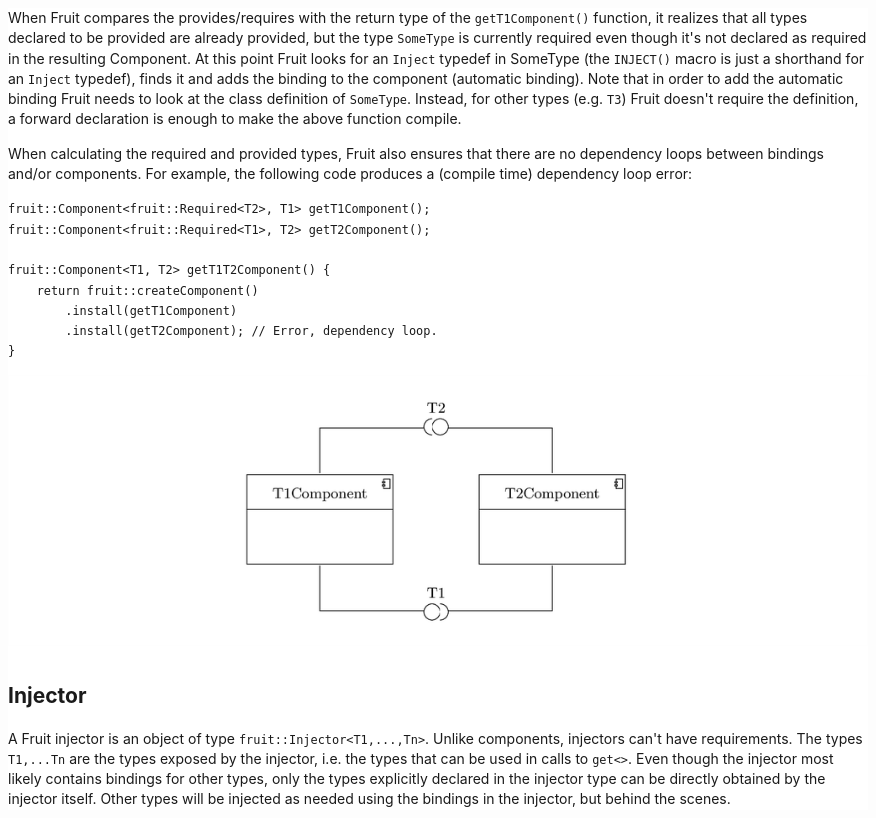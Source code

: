 When Fruit compares the provides/requires with the return type of the `getT1Component()` function, it realizes that all
types declared to be provided are already provided, but the type `SomeType` is currently required even though it's not
declared as required in the resulting Component. At this point Fruit looks for an `Inject` typedef in SomeType (the
`INJECT()` macro is just a shorthand for an `Inject` typedef), finds it and adds the binding to the component (automatic
binding). Note that in order to add the automatic binding Fruit needs to look at the class definition of `SomeType`.
Instead, for other types (e.g. `T3`) Fruit doesn't require the definition, a forward declaration is enough to make the
above function compile.

When calculating the required and provided types, Fruit also ensures that there are no dependency loops between bindings
and/or components. For example, the following code produces a (compile time) dependency loop error:

    fruit::Component<fruit::Required<T2>, T1> getT1Component();
    fruit::Component<fruit::Required<T1>, T2> getT2Component();
    
    fruit::Component<T1, T2> getT1T2Component() {
        return fruit::createComponent()
            .install(getT1Component)
            .install(getT2Component); // Error, dependency loop.
    }

<p align="center">
    <img src="component_dep_loop.png">
</p>

## Injector

A Fruit injector is an object of type `fruit::Injector<T1,...,Tn>`. Unlike components, injectors can't have
requirements. The types `T1,...Tn` are the types exposed by the injector, i.e. the types that can be used in calls to
`get<>`. Even though the injector most likely contains bindings for other types, only the types explicitly declared in
the injector type can be directly obtained by the injector itself. Other types will be injected as needed using the
bindings in the injector, but behind the scenes.
